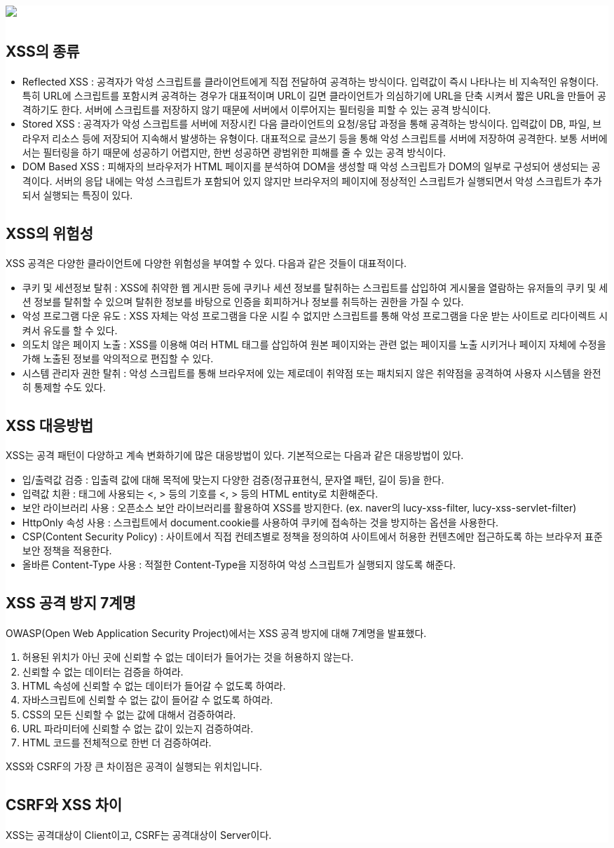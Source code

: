 <img src="https://img1.daumcdn.net/thumb/R1280x0/?scode=mtistory2&fname=https%3A%2F%2Fblog.kakaocdn.net%2Fdn%2FeqmIfv%2FbtqZfgLiE9T%2FRsSDk2LMKKEK0I84kNenuK%2Fimg.png" width="800"> <br>



## XSS의 종류
- Reflected XSS : 공격자가 악성 스크립트를 클라이언트에게 직접 전달하여 공격하는 방식이다. 입력값이 즉시 나타나는 비 지속적인 유형이다. 특히 URL에 스크립트를 포함시켜 공격하는 경우가 대표적이며 URL이 길면 클라이언트가 의심하기에 URL을 단축 시켜서 짧은 URL을 만들어 공격하기도 한다. 서버에 스크립트를 저장하지 않기 때문에 서버에서 이루어지는 필터링을 피할 수 있는 공격 방식이다.
- Stored XSS : 공격자가 악성 스크립트를 서버에 저장시킨 다음 클라이언트의 요청/응답 과정을 통해 공격하는 방식이다. 입력값이 DB, 파일, 브라우저 리소스 등에 저장되어 지속해서 발생하는 유형이다. 대표적으로 글쓰기 등을 통해 악성 스크립트를 서버에 저장하여 공격한다. 보통 서버에서는 필터링을 하기 때문에 성공하기 어렵지만, 한번 성공하면 광범위한 피해를 줄 수 있는 공격 방식이다.
- DOM Based XSS : 피해자의 브라우저가 HTML 페이지를 분석하여 DOM을 생성할 때 악성 스크립트가 DOM의 일부로 구성되어 생성되는 공격이다. 서버의 응답 내에는 악성 스크립트가 포함되어 있지 않지만 브라우저의 페이지에 정상적인 스크립트가 실행되면서 악성 스크립트가 추가되서 실행되는 특징이 있다.

## XSS의 위험성
XSS 공격은 다양한 클라이언트에 다양한 위험성을 부여할 수 있다. 다음과 같은 것들이 대표적이다.

- 쿠키 및 세션정보 탈취 : XSS에 취약한 웹 게시판 등에 쿠키나 세션 정보를 탈취하는 스크립트를 삽입하여 게시물을 열람하는 유저들의 쿠키 및 세션 정보를 탈취할 수 있으며 탈취한 정보를 바탕으로 인증을 회피하거나 정보를 취득하는 권한을 가질 수 있다.
- 악성 프로그램 다운 유도 : XSS 자체는 악성 프로그램을 다운 시킬 수 없지만 스크립트를 통해 악성 프로그램을 다운 받는 사이트로 리다이렉트 시켜서 유도를 할 수 있다.
- 의도치 않은 페이지 노출 : XSS를 이용해 여러 HTML 태그를 삽입하여 원본 페이지와는 관련 없는 페이지를 노출 시키거나 페이지 자체에 수정을 가해 노출된 정보를 악의적으로 편집할 수 있다.
- 시스템 관리자 권한 탈취 : 악성 스크립트를 통해 브라우저에 있는 제로데이 취약점 또는 패치되지 않은 취약점을 공격하여 사용자 시스템을 완전히 통제할 수도 있다.

## XSS 대응방법
XSS는 공격 패턴이 다양하고 계속 변화하기에 많은 대응방법이 있다. 기본적으로는 다음과 같은 대응방법이 있다.

- 입/출력값 검증 : 입출력 값에 대해 목적에 맞는지 다양한 검증(정규표현식, 문자열 패턴, 길이 등)을 한다.
- 입력값 치환 : 태그에 사용되는 <, > 등의 기호를 &lt;, &gt; 등의 HTML entity로 치환해준다.
- 보안 라이브러리 사용 : 오픈소스 보안 라이브러리를 활용하여 XSS를 방지한다.
(ex. naver의 lucy-xss-filter, lucy-xss-servlet-filter)
- HttpOnly 속성 사용 : 스크립트에서 document.cookie를 사용하여 쿠키에 접속하는 것을 방지하는 옵션을 사용한다.
- CSP(Content Security Policy) : 사이트에서 직접 컨테츠별로 정책을 정의하여 사이트에서 허용한 컨텐츠에만 접근하도록 하는 브라우저 표준 보안 정책을 적용한다.
- 올바른 Content-Type 사용 : 적절한 Content-Type을 지정하여 악성 스크립트가 실행되지 않도록 해준다.

## XSS 공격 방지 7계명
OWASP(Open Web Application Security Project)에서는 XSS 공격 방지에 대해 7계명을 발표했다.

1. 허용된 위치가 아닌 곳에 신뢰할 수 없는 데이터가 들어가는 것을 허용하지 않는다.
2. 신뢰할 수 없는 데이터는 검증을 하여라.
3. HTML 속성에 신뢰할 수 없는 데이터가 들어갈 수 없도록 하여라.
4. 자바스크립트에 신뢰할 수 없는 값이 들어갈 수 없도록 하여라.
5. CSS의 모든 신뢰할 수 없는 값에 대해서 검증하여라.
6. URL 파라미터에 신뢰할 수 없는 값이 있는지 검증하여라.
7. HTML 코드를 전체적으로 한번 더 검증하여라.

XSS와 CSRF의 가장 큰 차이점은 공격이 실행되는 위치입니다.

## CSRF와 XSS 차이
XSS는 공격대상이 Client이고, 
CSRF는 공격대상이 Server이다.

